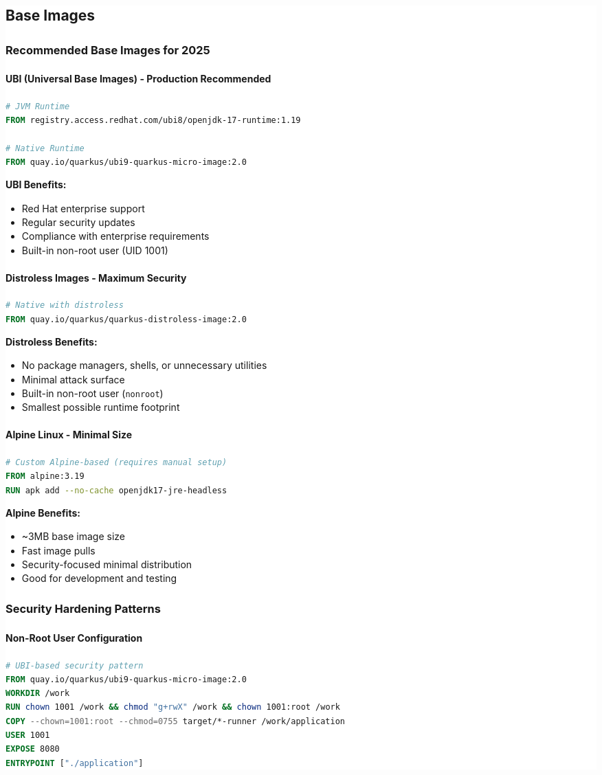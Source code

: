 ## Base Images

### Recommended Base Images for 2025

#### UBI (Universal Base Images) - Production Recommended
```dockerfile
# JVM Runtime
FROM registry.access.redhat.com/ubi8/openjdk-17-runtime:1.19

# Native Runtime
FROM quay.io/quarkus/ubi9-quarkus-micro-image:2.0
```

**UBI Benefits:**
- Red Hat enterprise support
- Regular security updates
- Compliance with enterprise requirements
- Built-in non-root user (UID 1001)

#### Distroless Images - Maximum Security
```dockerfile
# Native with distroless
FROM quay.io/quarkus/quarkus-distroless-image:2.0
```

**Distroless Benefits:**
- No package managers, shells, or unnecessary utilities
- Minimal attack surface
- Built-in non-root user (`nonroot`)
- Smallest possible runtime footprint

#### Alpine Linux - Minimal Size
```dockerfile
# Custom Alpine-based (requires manual setup)
FROM alpine:3.19
RUN apk add --no-cache openjdk17-jre-headless
```

**Alpine Benefits:**
- ~3MB base image size
- Fast image pulls
- Security-focused minimal distribution
- Good for development and testing

### Security Hardening Patterns

#### Non-Root User Configuration
```dockerfile
# UBI-based security pattern
FROM quay.io/quarkus/ubi9-quarkus-micro-image:2.0
WORKDIR /work
RUN chown 1001 /work && chmod "g+rwX" /work && chown 1001:root /work
COPY --chown=1001:root --chmod=0755 target/*-runner /work/application
USER 1001
EXPOSE 8080
ENTRYPOINT ["./application"]
```
